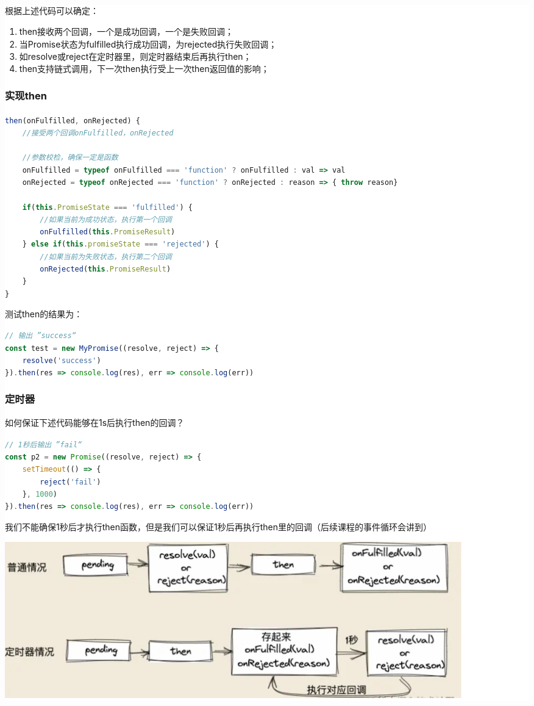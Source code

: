 
根据上述代码可以确定：
1. then接收两个回调，⼀个是成功回调，⼀个是失败回调；
2. 当Promise状态为fulfilled执行成功回调，为rejected执行失败回调；
3. 如resolve或reject在定时器里，则定时器结束后再执行then；
4. then⽀持链式调用，下⼀次then执行受上⼀次then返回值的影响；

### **实现then**

```js
then(onFulfilled, onRejected) {
    //接受两个回调onFulfilled，onRejected

    //参数校检，确保一定是函数
    onFulfilled = typeof onFulfilled === 'function' ? onFulfilled : val => val
    onRejected = typeof onRejected === 'function' ? onRejected : reason => { throw reason}

    if(this.PromiseState === 'fulfilled') {
        //如果当前为成功状态，执行第一个回调
        onFulfilled(this.PromiseResult)
    } else if(this.promiseState === 'rejected') {
        //如果当前为失败状态，执行第二个回调
        onRejected(this.PromiseResult)
    }
}
```

测试then的结果为：

```js
// 输出 ”success“
const test = new MyPromise((resolve, reject) => {
    resolve('success')
}).then(res => console.log(res), err => console.log(err))
```

### **定时器**

如何保证下述代码能够在1s后执行then的回调？

```js
// 1秒后输出 ”fail“
const p2 = new Promise((resolve, reject) => {
    setTimeout(() => {
        reject('fail')
    }, 1000)
}).then(res => console.log(res), err => console.log(err))
```

我们不能确保1秒后才执行then函数，但是我们可以保证1秒后再执行then⾥的回调（后续课程的事件循环会讲到）

![promise](../image/then.png)
